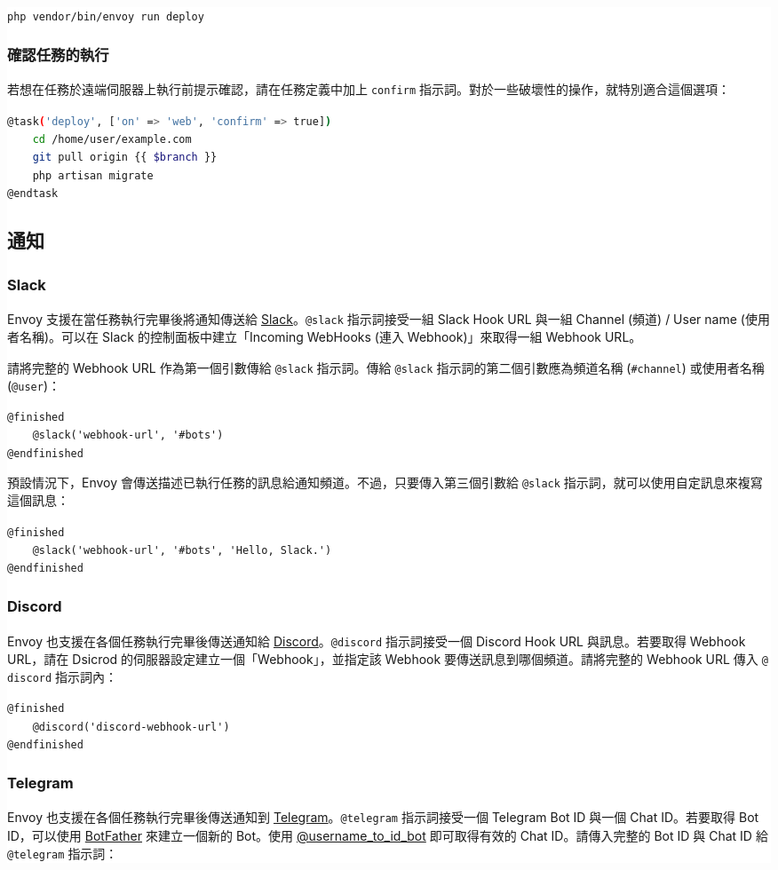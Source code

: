     php vendor/bin/envoy run deploy

<a name="confirming-task-execution"></a>

### 確認任務的執行

若想在任務於遠端伺服器上執行前提示確認，請在任務定義中加上 `confirm` 指示詞。對於一些破壞性的操作，就特別適合這個選項：

```bash
@task('deploy', ['on' => 'web', 'confirm' => true])
    cd /home/user/example.com
    git pull origin {{ $branch }}
    php artisan migrate
@endtask
```

<a name="notifications"></a>

## 通知

<a name="slack"></a>

### Slack

Envoy 支援在當任務執行完畢後將通知傳送給 [Slack](https://slack.com)。`@slack` 指示詞接受一組 Slack Hook URL 與一組 Channel (頻道) / User name (使用者名稱)。可以在 Slack 的控制面板中建立「Incoming WebHooks (連入 Webhook)」來取得一組 Webhook URL。

請將完整的 Webhook URL 作為第一個引數傳給 `@slack` 指示詞。傳給 `@slack` 指示詞的第二個引數應為頻道名稱 (`#channel`) 或使用者名稱 (`@user`)：

    @finished
        @slack('webhook-url', '#bots')
    @endfinished

預設情況下，Envoy 會傳送描述已執行任務的訊息給通知頻道。不過，只要傳入第三個引數給 `@slack` 指示詞，就可以使用自定訊息來複寫這個訊息：

    @finished
        @slack('webhook-url', '#bots', 'Hello, Slack.')
    @endfinished

<a name="discord"></a>

### Discord

Envoy 也支援在各個任務執行完畢後傳送通知給 [Discord](https://discord.com)。`@discord` 指示詞接受一個 Discord Hook URL 與訊息。若要取得 Webhook URL，請在 Dsicrod 的伺服器設定建立一個「Webhook」，並指定該 Webhook 要傳送訊息到哪個頻道。請將完整的 Webhook URL 傳入 `@discord` 指示詞內：

    @finished
        @discord('discord-webhook-url')
    @endfinished

<a name="telegram"></a>

### Telegram

Envoy 也支援在各個任務執行完畢後傳送通知到 [Telegram](https://telegram.org)。`@telegram` 指示詞接受一個 Telegram Bot ID 與一個 Chat ID。若要取得 Bot ID，可以使用 [BotFather](https://t.me/botfather) 來建立一個新的 Bot。使用 [@username_to_id_bot](https://t.me/username_to_id_bot) 即可取得有效的 Chat ID。請傳入完整的 Bot ID 與 Chat ID 給 `@telegram` 指示詞：
